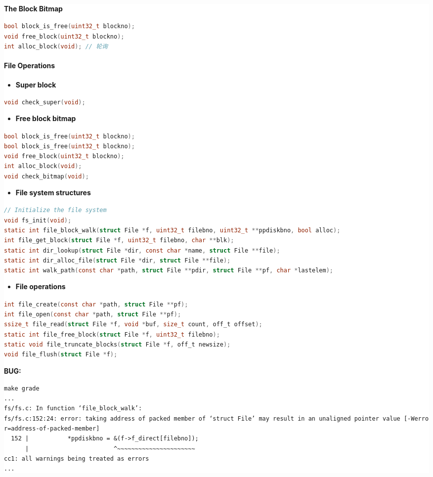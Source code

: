 **The Block Bitmap** 

```c
bool block_is_free(uint32_t blockno);
void free_block(uint32_t blockno);
int alloc_block(void); // 轮询
```



#### File Operations

- **Super block**

```c
void check_super(void);
```

- **Free block bitmap**

```c
bool block_is_free(uint32_t blockno);
bool block_is_free(uint32_t blockno);
void free_block(uint32_t blockno);
int alloc_block(void);
void check_bitmap(void);
```

- **File system structures**

```c
// Initialize the file system
void fs_init(void);
static int file_block_walk(struct File *f, uint32_t filebno, uint32_t **ppdiskbno, bool alloc);
int file_get_block(struct File *f, uint32_t filebno, char **blk);
static int dir_lookup(struct File *dir, const char *name, struct File **file);
static int dir_alloc_file(struct File *dir, struct File **file);
static int walk_path(const char *path, struct File **pdir, struct File **pf, char *lastelem);
```

- **File operations**

```c
int file_create(const char *path, struct File **pf);
int file_open(const char *path, struct File **pf);
ssize_t file_read(struct File *f, void *buf, size_t count, off_t offset);
static int file_free_block(struct File *f, uint32_t filebno);
static void file_truncate_blocks(struct File *f, off_t newsize);
void file_flush(struct File *f);
```



**BUG:**

```shell
make grade
...
fs/fs.c: In function ‘file_block_walk’:
fs/fs.c:152:24: error: taking address of packed member of ‘struct File’ may result in an unaligned pointer value [-Werror=address-of-packed-member]
  152 |           *ppdiskbno = &(f->f_direct[filebno]);
      |                        ^~~~~~~~~~~~~~~~~~~~~~~
cc1: all warnings being treated as errors
...
```
